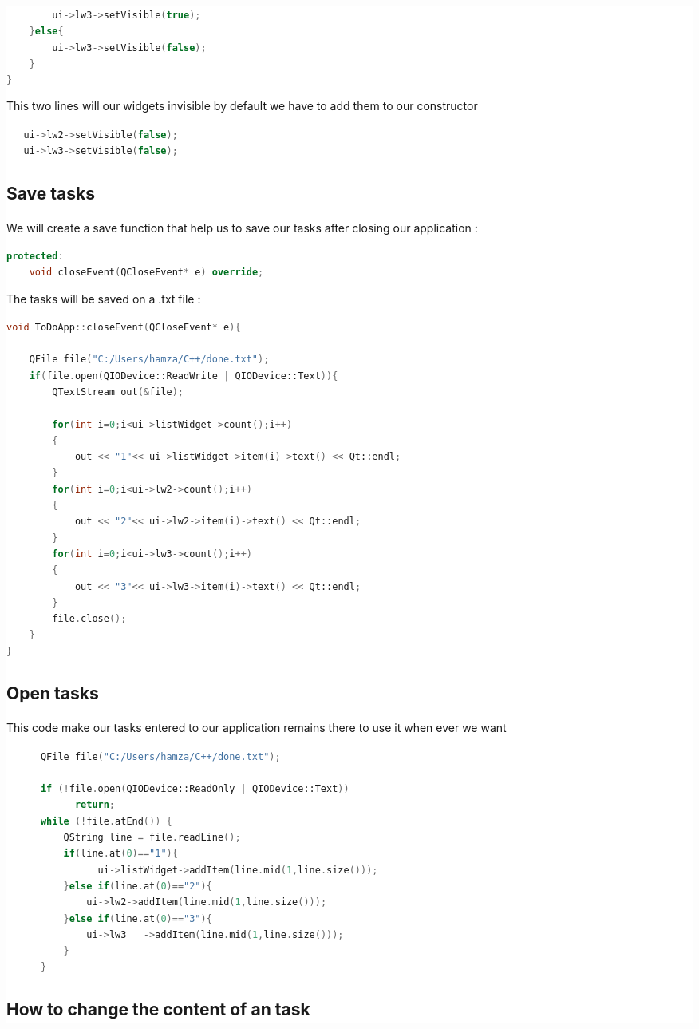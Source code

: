 ```cpp
        ui->lw3->setVisible(true);
    }else{
        ui->lw3->setVisible(false);
    }
}
```
This two lines will our widgets invisible by default we have to add them to our  constructor 
```cpp
   ui->lw2->setVisible(false);
   ui->lw3->setVisible(false);
```
## Save tasks
We will create a save function that help us to save our tasks after closing our application :

```cpp
protected:
    void closeEvent(QCloseEvent* e) override;
```
The tasks will be saved on a .txt file :
```cpp
void ToDoApp::closeEvent(QCloseEvent* e){
    
    QFile file("C:/Users/hamza/C++/done.txt");
    if(file.open(QIODevice::ReadWrite | QIODevice::Text)){
        QTextStream out(&file);
        
        for(int i=0;i<ui->listWidget->count();i++)
        {
            out << "1"<< ui->listWidget->item(i)->text() << Qt::endl;
        }
        for(int i=0;i<ui->lw2->count();i++)
        {
            out << "2"<< ui->lw2->item(i)->text() << Qt::endl;
        }
        for(int i=0;i<ui->lw3->count();i++)
        {
            out << "3"<< ui->lw3->item(i)->text() << Qt::endl;
        }
        file.close();
    }
}
```
## Open tasks
 This code make our  tasks entered to our application  remains there to use it when ever we want  
```cpp
      QFile file("C:/Users/hamza/C++/done.txt");

      if (!file.open(QIODevice::ReadOnly | QIODevice::Text))
            return;
      while (!file.atEnd()) {
          QString line = file.readLine();
          if(line.at(0)=="1"){
                ui->listWidget->addItem(line.mid(1,line.size()));
          }else if(line.at(0)=="2"){
              ui->lw2->addItem(line.mid(1,line.size()));
          }else if(line.at(0)=="3"){
              ui->lw3   ->addItem(line.mid(1,line.size()));
          }
      }
```
## How to change the content of an task